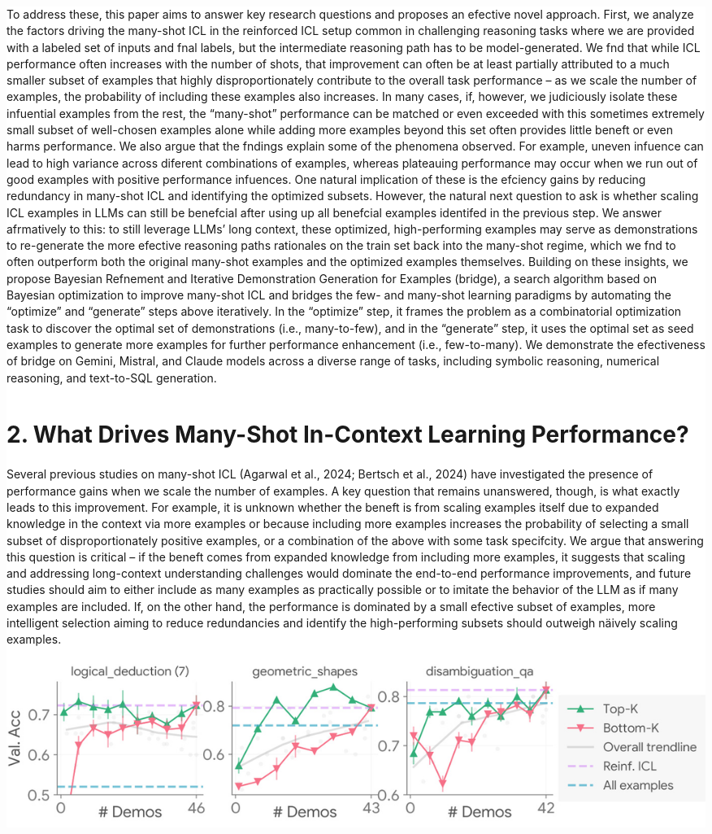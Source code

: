 To address these, this paper aims to answer key research questions and proposes an efective novel approach. First, we analyze the factors driving the many-shot ICL in the reinforced ICL setup common in challenging reasoning tasks where we are provided with a labeled set of inputs and fnal labels, but the intermediate reasoning path has to be model-generated. We fnd that while ICL performance often increases with the number of shots, that improvement can often be at least partially attributed to a much smaller subset of examples that highly disproportionately contribute to the overall task performance – as we scale the number of examples, the probability of including these examples also increases. In many cases, if, however, we judiciously isolate these infuential examples from the rest, the “many-shot” performance can be matched or even exceeded with this sometimes extremely small subset of well-chosen examples alone while adding more examples beyond this set often provides little beneft or even harms performance. We also argue that the fndings explain some of the phenomena observed. For example, uneven infuence can lead to high variance across diferent combinations of examples, whereas plateauing performance may occur when we run out of good examples with positive performance infuences. One natural implication of these is the efciency gains by reducing redundancy in many-shot ICL and identifying the optimized subsets. However, the natural next question to ask is whether scaling ICL examples in LLMs can still be benefcial after using up all benefcial examples identifed in the previous step. We answer afrmatively to this: to still leverage LLMs’ long context, these optimized, high-performing examples may serve as demonstrations to re-generate the more efective reasoning paths rationales on the train set back into the many-shot regime, which we fnd to often outperform both the original many-shot examples and the optimized examples themselves. Building on these insights, we propose Bayesian Refnement and Iterative Demonstration Generation for Examples (bridge), a search algorithm based on Bayesian optimization to improve many-shot ICL and bridges the few- and many-shot learning paradigms by automating the “optimize” and “generate” steps above iteratively. In the “optimize” step, it frames the problem as a combinatorial optimization task to discover the optimal set of demonstrations (i.e., many-to-few), and in the “generate” step, it uses the optimal set as seed examples to generate more examples for further performance enhancement (i.e., few-to-many). We demonstrate the efectiveness of bridge on Gemini, Mistral, and Claude models across a diverse range of tasks, including symbolic reasoning, numerical reasoning, and text-to-SQL generation.  

# 2. What Drives Many-Shot In-Context Learning Performance?  

Several previous studies on many-shot ICL (Agarwal et al., 2024; Bertsch et al., 2024) have investigated the presence of performance gains when we scale the number of examples. A key question that remains unanswered, though, is what exactly leads to this improvement. For example, it is unknown whether the beneft is from scaling examples itself due to expanded knowledge in the context via more examples or because including more examples increases the probability of selecting a small subset of disproportionately positive examples, or a combination of the above with some task specifcity. We argue that answering this question is critical – if the beneft comes from expanded knowledge from including more examples, it suggests that scaling and addressing long-context understanding challenges would dominate the end-to-end performance improvements, and future studies should aim to either include as many examples as practically possible or to imitate the behavior of the LLM as if many examples are included. If, on the other hand, the performance is dominated by a small efective subset of examples, more intelligent selection aiming to reduce redundancies and identify the high-performing subsets should outweigh näively scaling examples.  

![](images/bd0425b8da70883daf19c34c117468ce273a168df6316a2bebd1096f92c1f23a.jpg)  
